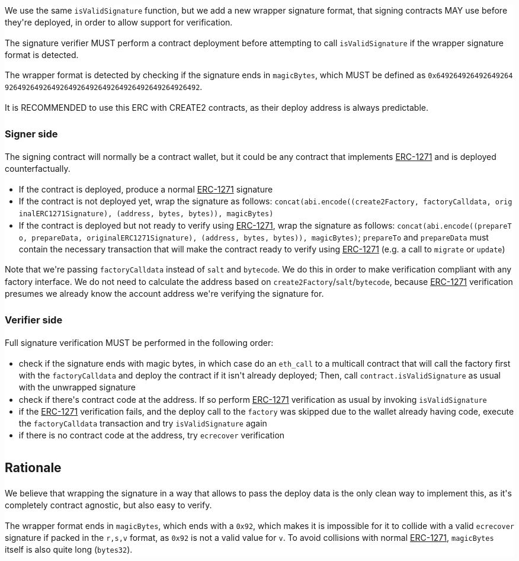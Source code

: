 
We use the same `isValidSignature` function, but we add a new wrapper signature format, that signing contracts MAY use before they're deployed, in order to allow support for verification.

The signature verifier MUST perform a contract deployment before attempting to call `isValidSignature` if the wrapper signature format is detected.

The wrapper format is detected by checking if the signature ends in `magicBytes`, which MUST be defined as `0x6492649264926492649264926492649264926492649264926492649264926492`.

It is RECOMMENDED to use this ERC with CREATE2 contracts, as their deploy address is always predictable.

### Signer side

The signing contract will normally be a contract wallet, but it could be any contract that implements [ERC-1271](./eip-1271.md) and is deployed counterfactually.

- If the contract is deployed, produce a normal [ERC-1271](./eip-1271.md) signature
- If the contract is not deployed yet, wrap the signature as follows: `concat(abi.encode((create2Factory, factoryCalldata, originalERC1271Signature), (address, bytes, bytes)), magicBytes)`
- If the contract is deployed but not ready to verify using [ERC-1271](./eip-1271.md), wrap the signature as follows: `concat(abi.encode((prepareTo, prepareData, originalERC1271Signature), (address, bytes, bytes)), magicBytes)`; `prepareTo` and `prepareData` must contain the necessary transaction that will make the contract ready to verify using [ERC-1271](./eip-1271.md) (e.g. a call to `migrate` or `update`)

Note that we're passing `factoryCalldata` instead of `salt` and `bytecode`. We do this in order to make verification compliant with any factory interface. We do not need to calculate the address based on  `create2Factory`/`salt`/`bytecode`, because [ERC-1271](./eip-1271.md) verification presumes we already know the account address we're verifying the signature for.

### Verifier side

Full signature verification MUST be performed in the following order:

- check if the signature ends with magic bytes, in which case do an `eth_call` to a multicall contract that will call the factory first with the `factoryCalldata` and deploy the contract if it isn't already deployed; Then, call `contract.isValidSignature` as usual with the unwrapped signature
- check if there's contract code at the address. If so perform [ERC-1271](./eip-1271.md) verification as usual by invoking `isValidSignature`
- if the [ERC-1271](./eip-1271.md) verification fails, and the deploy call to the `factory` was skipped due to the wallet already having code, execute the `factoryCalldata` transaction and try `isValidSignature` again
- if there is no contract code at the address, try `ecrecover` verification

## Rationale

We believe that wrapping the signature in a way that allows to pass the deploy data is the only clean way to implement this, as it's completely contract agnostic, but also easy to verify.

The wrapper format ends in `magicBytes`, which ends with a `0x92`, which makes it is impossible for it to collide with a valid `ecrecover` signature if packed in the `r,s,v` format, as `0x92` is not a valid value for `v`. To avoid collisions with normal [ERC-1271](./eip-1271.md), `magicBytes` itself is also quite long (`bytes32`).
